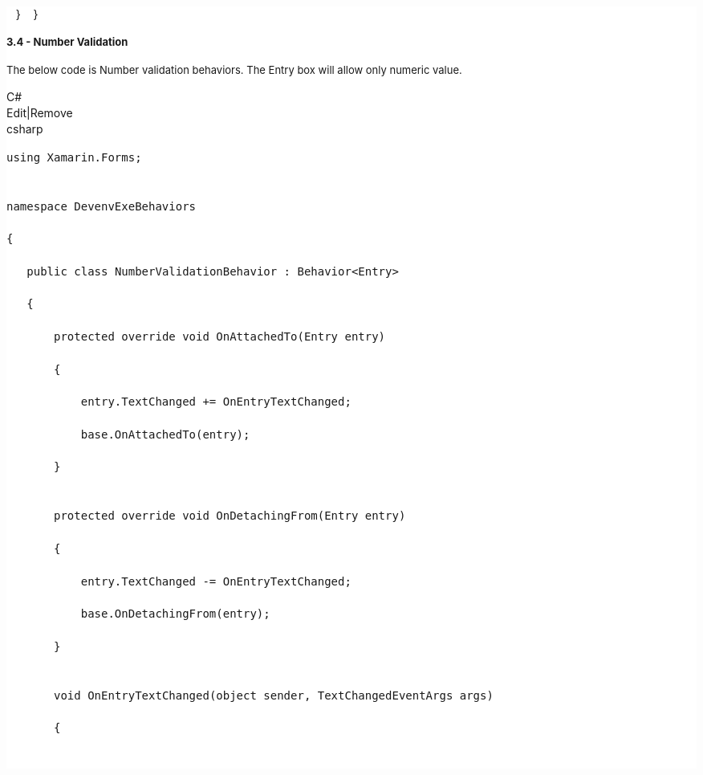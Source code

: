&nbsp;&nbsp;&nbsp;}&nbsp;
&nbsp;
}&nbsp;
&nbsp;</pre>
</div>
</div>
</div>
<p dir="ltr"><strong><span style="font-size:small">3.4 - Number Validation</span></strong></p>
<p dir="ltr"><span style="font-size:small">The below code is Number validation behaviors. The Entry box will allow only numeric value.</span></p>
<div class="scriptcode">
<div class="pluginEditHolder" pluginCommand="mceScriptCode">
<div class="title"><span>C#</span></div>
<div class="pluginLinkHolder"><span class="pluginEditHolderLink">Edit</span>|<span class="pluginRemoveHolderLink">Remove</span></div>
<span class="hidden">csharp</span>

<div class="preview">
<pre class="csharp"><span class="cs__keyword">using</span>&nbsp;Xamarin.Forms;&nbsp;
&nbsp;
&nbsp;
<span class="cs__keyword">namespace</span>&nbsp;DevenvExeBehaviors&nbsp;
&nbsp;
{&nbsp;
&nbsp;
&nbsp;&nbsp;&nbsp;<span class="cs__keyword">public</span>&nbsp;<span class="cs__keyword">class</span>&nbsp;NumberValidationBehavior&nbsp;:&nbsp;Behavior&lt;Entry&gt;&nbsp;
&nbsp;
&nbsp;&nbsp;&nbsp;{&nbsp;
&nbsp;
&nbsp;&nbsp;&nbsp;&nbsp;&nbsp;&nbsp;&nbsp;<span class="cs__keyword">protected</span>&nbsp;<span class="cs__keyword">override</span>&nbsp;<span class="cs__keyword">void</span>&nbsp;OnAttachedTo(Entry&nbsp;entry)&nbsp;
&nbsp;
&nbsp;&nbsp;&nbsp;&nbsp;&nbsp;&nbsp;&nbsp;{&nbsp;
&nbsp;
&nbsp;&nbsp;&nbsp;&nbsp;&nbsp;&nbsp;&nbsp;&nbsp;&nbsp;&nbsp;&nbsp;entry.TextChanged&nbsp;&#43;=&nbsp;OnEntryTextChanged;&nbsp;
&nbsp;
&nbsp;&nbsp;&nbsp;&nbsp;&nbsp;&nbsp;&nbsp;&nbsp;&nbsp;&nbsp;&nbsp;<span class="cs__keyword">base</span>.OnAttachedTo(entry);&nbsp;
&nbsp;
&nbsp;&nbsp;&nbsp;&nbsp;&nbsp;&nbsp;&nbsp;}&nbsp;
&nbsp;
&nbsp;
&nbsp;&nbsp;&nbsp;&nbsp;&nbsp;&nbsp;&nbsp;<span class="cs__keyword">protected</span>&nbsp;<span class="cs__keyword">override</span>&nbsp;<span class="cs__keyword">void</span>&nbsp;OnDetachingFrom(Entry&nbsp;entry)&nbsp;
&nbsp;
&nbsp;&nbsp;&nbsp;&nbsp;&nbsp;&nbsp;&nbsp;{&nbsp;
&nbsp;
&nbsp;&nbsp;&nbsp;&nbsp;&nbsp;&nbsp;&nbsp;&nbsp;&nbsp;&nbsp;&nbsp;entry.TextChanged&nbsp;-=&nbsp;OnEntryTextChanged;&nbsp;
&nbsp;
&nbsp;&nbsp;&nbsp;&nbsp;&nbsp;&nbsp;&nbsp;&nbsp;&nbsp;&nbsp;&nbsp;<span class="cs__keyword">base</span>.OnDetachingFrom(entry);&nbsp;
&nbsp;
&nbsp;&nbsp;&nbsp;&nbsp;&nbsp;&nbsp;&nbsp;}&nbsp;
&nbsp;
&nbsp;
&nbsp;&nbsp;&nbsp;&nbsp;&nbsp;&nbsp;&nbsp;<span class="cs__keyword">void</span>&nbsp;OnEntryTextChanged(<span class="cs__keyword">object</span>&nbsp;sender,&nbsp;TextChangedEventArgs&nbsp;args)&nbsp;
&nbsp;
&nbsp;&nbsp;&nbsp;&nbsp;&nbsp;&nbsp;&nbsp;{&nbsp;